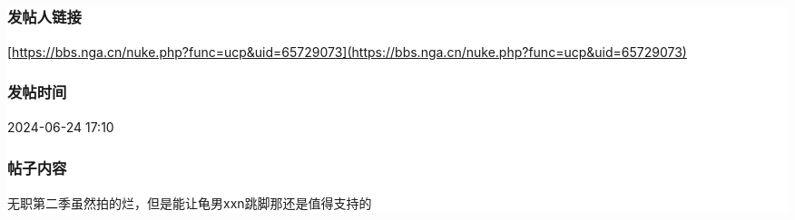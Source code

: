 ### 发帖人链接
[https://bbs.nga.cn/nuke.php?func=ucp&uid=65729073](https://bbs.nga.cn/nuke.php?func=ucp&uid=65729073)
### 发帖时间
2024-06-24 17:10
### 帖子内容
无职第二季虽然拍的烂，但是能让龟男xxn跳脚那还是值得支持的

